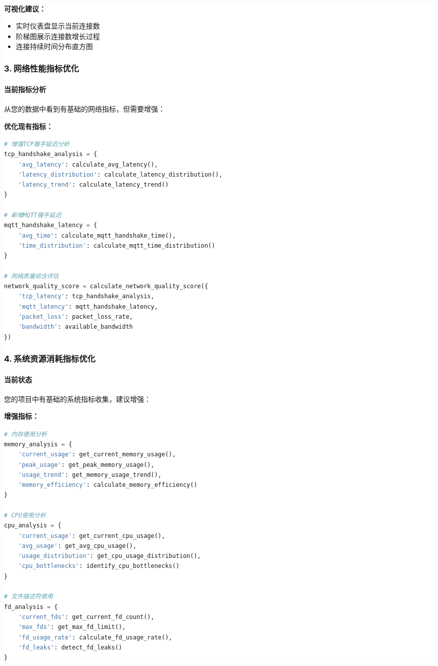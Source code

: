 
**可视化建议：**
- 实时仪表盘显示当前连接数
- 阶梯图展示连接数增长过程
- 连接持续时间分布直方图

### 3. 网络性能指标优化

#### 当前指标分析
从您的数据中看到有基础的网络指标，但需要增强：

**优化现有指标：**
```python
# 增强TCP握手延迟分析
tcp_handshake_analysis = {
    'avg_latency': calculate_avg_latency(),
    'latency_distribution': calculate_latency_distribution(),
    'latency_trend': calculate_latency_trend()
}

# 新增MQTT握手延迟
mqtt_handshake_latency = {
    'avg_time': calculate_mqtt_handshake_time(),
    'time_distribution': calculate_mqtt_time_distribution()
}

# 网络质量综合评估
network_quality_score = calculate_network_quality_score({
    'tcp_latency': tcp_handshake_analysis,
    'mqtt_latency': mqtt_handshake_latency,
    'packet_loss': packet_loss_rate,
    'bandwidth': available_bandwidth
})
```

### 4. 系统资源消耗指标优化

#### 当前状态
您的项目中有基础的系统指标收集，建议增强：

**增强指标：**
```python
# 内存使用分析
memory_analysis = {
    'current_usage': get_current_memory_usage(),
    'peak_usage': get_peak_memory_usage(),
    'usage_trend': get_memory_usage_trend(),
    'memory_efficiency': calculate_memory_efficiency()
}

# CPU使用分析
cpu_analysis = {
    'current_usage': get_current_cpu_usage(),
    'avg_usage': get_avg_cpu_usage(),
    'usage_distribution': get_cpu_usage_distribution(),
    'cpu_bottlenecks': identify_cpu_bottlenecks()
}

# 文件描述符使用
fd_analysis = {
    'current_fds': get_current_fd_count(),
    'max_fds': get_max_fd_limit(),
    'fd_usage_rate': calculate_fd_usage_rate(),
    'fd_leaks': detect_fd_leaks()
}
```